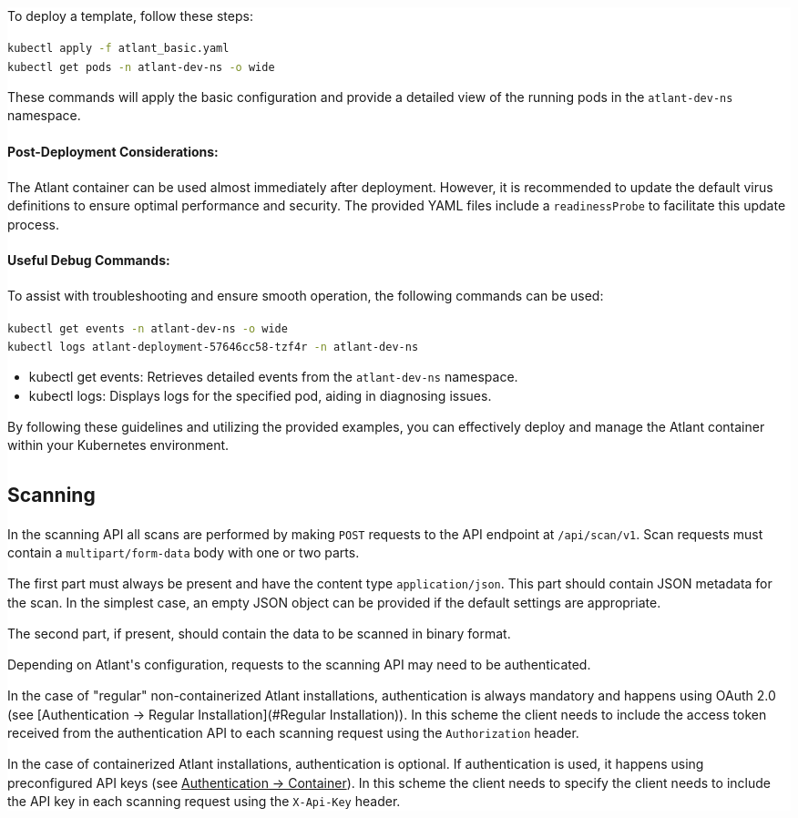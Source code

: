 To deploy a template, follow these steps:
```sh
kubectl apply -f atlant_basic.yaml
kubectl get pods -n atlant-dev-ns -o wide
```

These commands will apply the basic configuration and provide a detailed 
view of the running pods in the `atlant-dev-ns` namespace.
 
#### Post-Deployment Considerations:
 
The Atlant container can be used almost immediately after deployment. 
However, it is recommended to update the default virus definitions to ensure 
optimal performance and security. The provided YAML files include a 
`readinessProbe` to facilitate this update process.

#### Useful Debug Commands:
 
To assist with troubleshooting and ensure smooth operation, the following 
commands can be used:

```sh
kubectl get events -n atlant-dev-ns -o wide
kubectl logs atlant-deployment-57646cc58-tzf4r -n atlant-dev-ns
```
- kubectl get events: Retrieves detailed events from the `atlant-dev-ns` namespace.
- kubectl logs: Displays logs for the specified pod, aiding in diagnosing issues.

By following these guidelines and utilizing the provided examples, you can 
effectively deploy and manage the Atlant container within your Kubernetes 
environment.

## Scanning

In the scanning API all scans are performed by making `POST` requests to the API
endpoint at `/api/scan/v1`. Scan requests must contain a `multipart/form-data`
body with one or two parts.

The first part must always be present and have the content type
`application/json`. This part should contain JSON metadata for the scan. In the
simplest case, an empty JSON object can be provided if the default settings are
appropriate.

The second part, if present, should contain the data to be scanned in binary
format.

Depending on Atlant's configuration, requests to the scanning API may need to be
authenticated.

In the case of "regular" non-containerized Atlant installations, authentication
is always mandatory and happens using OAuth 2.0 (see [Authentication → Regular
Installation](#Regular Installation)). In this scheme the client needs to
include the access token received from the authentication API to each scanning
request using the `Authorization` header.

In the case of containerized Atlant installations, authentication is optional.
If authentication is used, it happens using preconfigured API keys (see
[Authentication → Container](#Container)). In this scheme the client needs to
specify the client needs to include the API key in each scanning request using
the `X-Api-Key` header.
